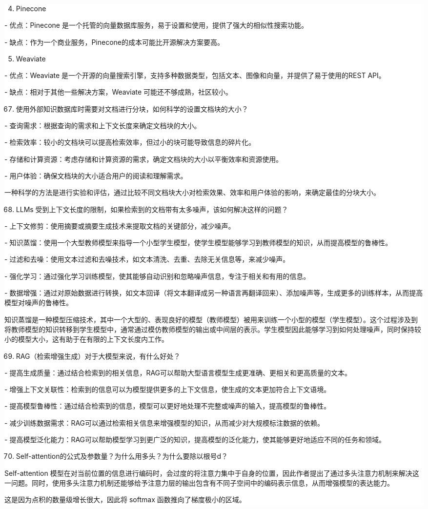 4. Pinecone

\- 优点：Pinecone 是一个托管的向量数据库服务，易于设置和使用，提供了强大的相似性搜索功能。

\- 缺点：作为一个商业服务，Pinecone的成本可能比开源解决方案要高。

5. Weaviate

\- 优点：Weaviate 是一个开源的向量搜索引擎，支持多种数据类型，包括文本、图像和向量，并提供了易于使用的REST API。

\- 缺点：相对于其他一些解决方案，Weaviate 可能还不够成熟，社区较小。



67. 使用外部知识数据库时需要对文档进行分块，如何科学的设置文档块的大小？

\- 查询需求：根据查询的需求和上下文长度来确定文档块的大小。

\- 检索效率：较小的文档块可以提高检索效率，但过小的块可能导致信息的碎片化。

\- 存储和计算资源：考虑存储和计算资源的需求，确定文档块的大小以平衡效率和资源使用。

\- 用户体验：确保文档块的大小适合用户的阅读和理解需求。

一种科学的方法是进行实验和评估，通过比较不同文档块大小对检索效果、效率和用户体验的影响，来确定最佳的分块大小。



68. LLMs 受到上下文长度的限制，如果检索到的文档带有太多噪声，该如何解决这样的问题？

\- 上下文修剪：使用摘要或摘要生成技术来提取文档的关键部分，减少噪声。

\- 知识蒸馏：使用一个大型教师模型来指导一个小型学生模型，使学生模型能够学习到教师模型的知识，从而提高模型的鲁棒性。

\- 过滤和去噪：使用文本过滤和去噪技术，如文本清洗、去重、去除无关信息等，来减少噪声。

\- 强化学习：通过强化学习训练模型，使其能够自动识别和忽略噪声信息，专注于相关和有用的信息。

\- 数据增强：通过对原始数据进行转换，如文本回译（将文本翻译成另一种语言再翻译回来）、添加噪声等，生成更多的训练样本，从而提高模型对噪声的鲁棒性。



知识蒸馏是一种模型压缩技术，其中一个大型的、表现良好的模型（教师模型）被用来训练一个小型的模型（学生模型）。这个过程涉及到将教师模型的知识转移到学生模型中，通常通过模仿教师模型的输出或中间层的表示。学生模型因此能够学习到如何处理噪声，同时保持较小的模型大小，这有助于在有限的上下文长度内工作。



69. RAG（检索增强生成）对于大模型来说，有什么好处？

\- 提高生成质量：通过结合检索到的相关信息，RAG可以帮助大型语言模型生成更准确、更相关和更高质量的文本。

\- 增强上下文关联性：检索到的信息可以为模型提供更多的上下文信息，使生成的文本更加符合上下文语境。

\- 提高模型鲁棒性：通过结合检索到的信息，模型可以更好地处理不完整或噪声的输入，提高模型的鲁棒性。

\- 减少训练数据需求：RAG可以通过检索相关信息来增强模型的知识，从而减少对大规模标注数据的依赖。

\- 提高模型泛化能力：RAG可以帮助模型学习到更广泛的知识，提高模型的泛化能力，使其能够更好地适应不同的任务和领域。



70. Self-attention的公式及参数量？为什么用多头？为什么要除以根号d？

Self-attention 模型在对当前位置的信息进行编码时，会过度的将注意力集中于自身的位置，因此作者提出了通过多头注意力机制来解决这一问题。同时，使用多头注意力机制还能够给予注意力层的输出包含有不同子空间中的编码表示信息，从而增强模型的表达能力。

这是因为点积的数量级增长很大，因此将 softmax 函数推向了梯度极小的区域。
